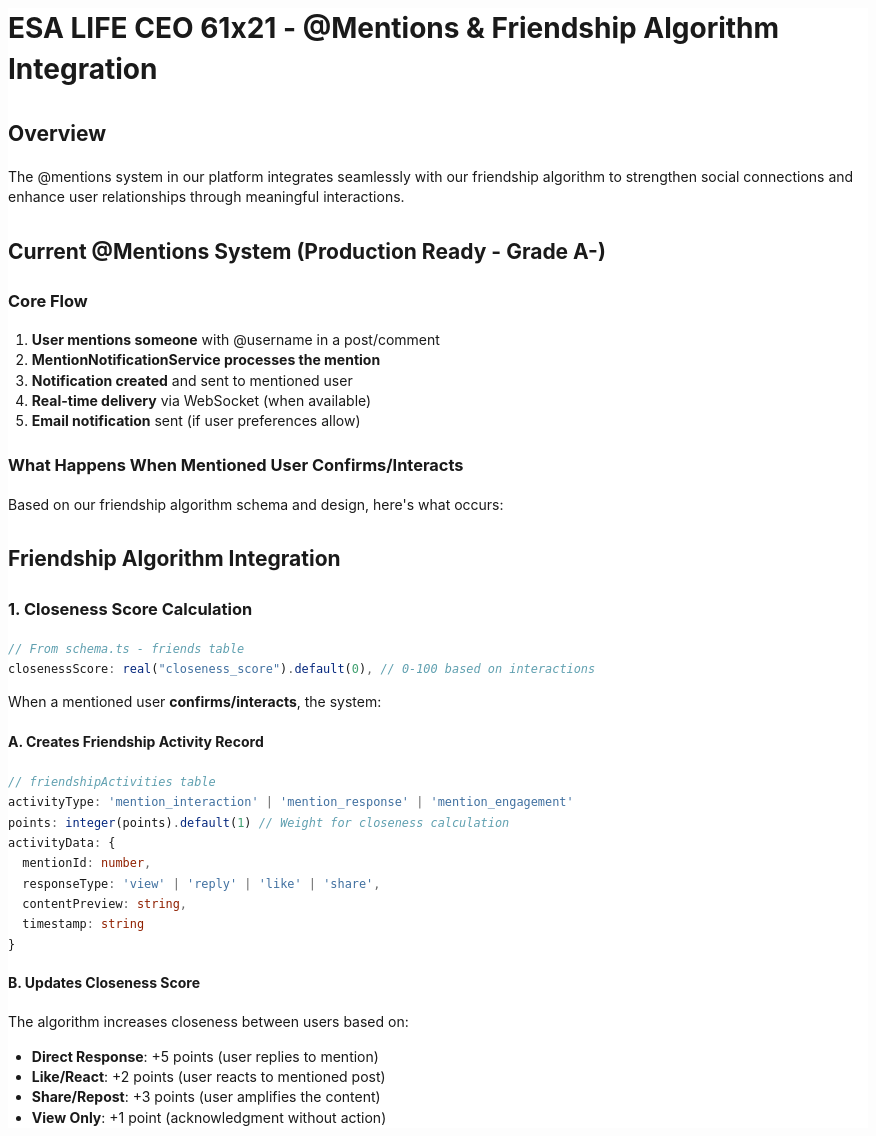 # ESA LIFE CEO 61x21 - @Mentions & Friendship Algorithm Integration

## Overview
The @mentions system in our platform integrates seamlessly with our friendship algorithm to strengthen social connections and enhance user relationships through meaningful interactions.

## Current @Mentions System (Production Ready - Grade A-)

### Core Flow
1. **User mentions someone** with @username in a post/comment
2. **MentionNotificationService processes the mention**
3. **Notification created** and sent to mentioned user
4. **Real-time delivery** via WebSocket (when available)
5. **Email notification** sent (if user preferences allow)

### What Happens When Mentioned User Confirms/Interacts

Based on our friendship algorithm schema and design, here's what occurs:

## Friendship Algorithm Integration

### 1. Closeness Score Calculation
```typescript
// From schema.ts - friends table
closenessScore: real("closeness_score").default(0), // 0-100 based on interactions
```

When a mentioned user **confirms/interacts**, the system:

#### A. Creates Friendship Activity Record
```typescript
// friendshipActivities table
activityType: 'mention_interaction' | 'mention_response' | 'mention_engagement'
points: integer(points).default(1) // Weight for closeness calculation
activityData: {
  mentionId: number,
  responseType: 'view' | 'reply' | 'like' | 'share',
  contentPreview: string,
  timestamp: string
}
```

#### B. Updates Closeness Score
The algorithm increases closeness between users based on:

- **Direct Response**: +5 points (user replies to mention)
- **Like/React**: +2 points (user reacts to mentioned post)
- **Share/Repost**: +3 points (user amplifies the content)
- **View Only**: +1 point (acknowledgment without action)
